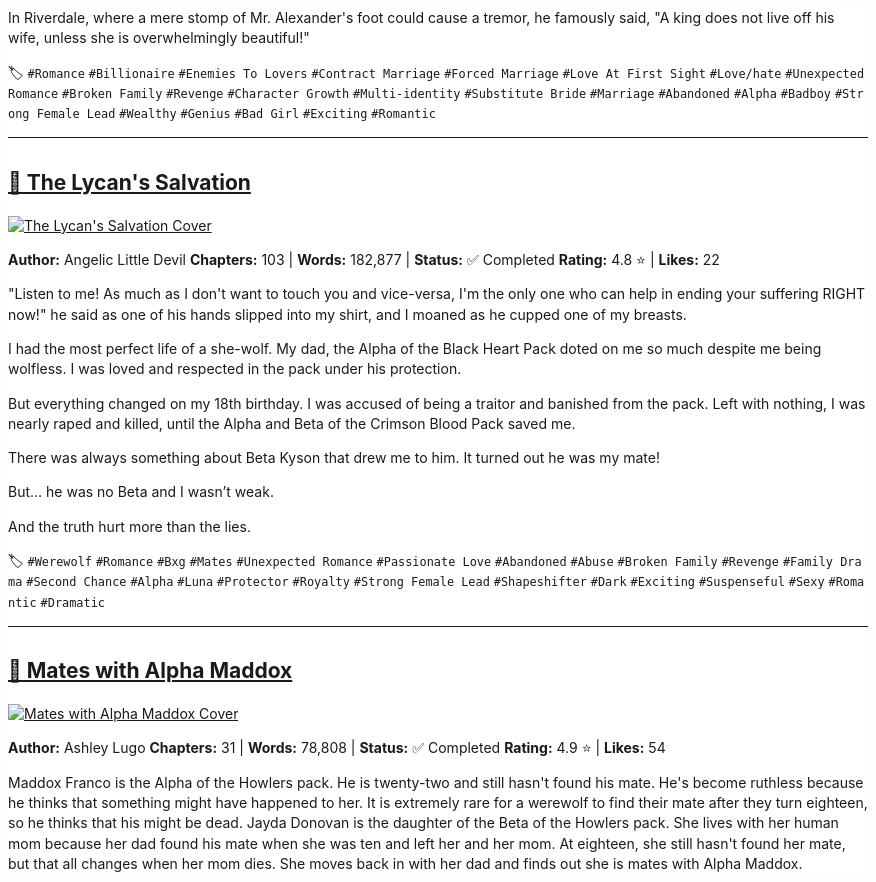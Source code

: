 In Riverdale, where a mere stomp of Mr. Alexander's foot could cause a tremor, he famously said, "A king does not live off his wife, unless she is overwhelmingly beautiful!"

🏷️ `#Romance` `#Billionaire` `#Enemies To Lovers` `#Contract Marriage` `#Forced Marriage` `#Love At First Sight` `#Love/hate` `#Unexpected Romance` `#Broken Family` `#Revenge` `#Character Growth` `#Multi-identity` `#Substitute Bride` `#Marriage` `#Abandoned` `#Alpha` `#Badboy` `#Strong Female Lead` `#Wealthy` `#Genius` `#Bad Girl` `#Exciting` `#Romantic`

---


## [🔖 The Lycan's Salvation](https://inque.app/books/7ca96997a375ddb38f9c0ad72768ee15fb1bd4125787660ba5423892d57123a1)
[![The Lycan's Salvation Cover](https://cdn.inque.app/images/fe1e5026e2ef53518daa11e40a79b76d)](https://inque.app/books/7ca96997a375ddb38f9c0ad72768ee15fb1bd4125787660ba5423892d57123a1)

**Author:** Angelic Little Devil
**Chapters:** 103 | **Words:** 182,877 | **Status:** ✅ Completed
**Rating:** 4.8 ⭐ | **Likes:** 22

"Listen to me! As much as I don't want to touch you and vice-versa, I'm the only one who can help in ending your suffering RIGHT now!" he said as one of his hands slipped into my shirt, and I moaned as he cupped one of my breasts.

I had the most perfect life of a she-wolf. My dad, the Alpha of the Black Heart Pack doted on me so much despite me being wolfless. I was loved and respected in the pack under his protection. 

But everything changed on my 18th birthday. I was accused of being a traitor and banished from the pack. Left with nothing, I was nearly raped and killed, until the Alpha and Beta of the Crimson Blood Pack saved me. 

There was always something about Beta Kyson that drew me to him. It turned out he was my mate!

But… he was no Beta and I wasn’t weak.

And the truth hurt more than the lies.

🏷️ `#Werewolf` `#Romance` `#Bxg` `#Mates` `#Unexpected Romance` `#Passionate Love` `#Abandoned` `#Abuse` `#Broken Family` `#Revenge` `#Family Drama` `#Second Chance` `#Alpha` `#Luna` `#Protector` `#Royalty` `#Strong Female Lead` `#Shapeshifter` `#Dark` `#Exciting` `#Suspenseful` `#Sexy` `#Romantic` `#Dramatic`

---


## [🔖 Mates with Alpha Maddox](https://inque.app/books/c7208f8d284d4c7c6fa6618ea58f6320c4115ed28b61d8bfc10ecfce76f750e4)
[![Mates with Alpha Maddox Cover](https://cdn.inque.app/images/a7de813ac00c11a39d41fa35a3ce1db8)](https://inque.app/books/c7208f8d284d4c7c6fa6618ea58f6320c4115ed28b61d8bfc10ecfce76f750e4)

**Author:** Ashley Lugo
**Chapters:** 31 | **Words:** 78,808 | **Status:** ✅ Completed
**Rating:** 4.9 ⭐ | **Likes:** 54

Maddox Franco is the Alpha of the Howlers pack. He is twenty-two and still hasn't found his mate. He's become ruthless because he thinks that something might have happened to her. It is extremely rare for a werewolf to find their mate after they turn eighteen, so he thinks that his might be dead.
Jayda Donovan is the daughter of the Beta of the Howlers pack. She lives with her human mom because her dad found his mate when she was ten and left her and her mom. At eighteen, she still hasn't found her mate, but that all changes when her mom dies. She moves back in with her dad and finds out she is mates with Alpha Maddox.
